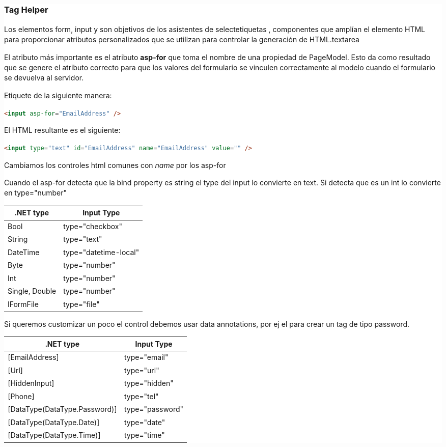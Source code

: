### Tag Helper
Los elementos form, input y son objetivos de los asistentes de selectetiquetas , componentes que amplían el elemento HTML para proporcionar atributos personalizados que se utilizan para controlar la generación de HTML.textarea

El atributo más importante es el atributo <b>asp-for</b> que toma el nombre de una propiedad de PageModel. Esto da como resultado que se genere el atributo correcto para que los valores del formulario se vinculen correctamente al modelo cuando el formulario se devuelva al servidor.

Etiquete de la siguiente manera:
```html
<input asp-for="EmailAddress" />
```
El HTML resultante es el siguiente:
```html
<input type="text" id="EmailAddress" name="EmailAddress" value="" />
```

Cambiamos los controles html comunes con *name* por los asp-for

Cuando el asp-for detecta que la bind property es string el type del input lo convierte en text. Si detecta que es un int lo convierte en type="number"

| .NET type | Input Type |
| --- | --- |
| Bool	| type="checkbox"| 
| String	| type="text"| 
| DateTime | 	type="datetime-local"| 
| Byte	| type="number"| 
| Int	| type="number"| 
| Single, Double	| type="number"| 
|IFormFile	| type="file"|

Si queremos customizar un poco el control debemos usar data annotations, por ej el para crear un tag de tipo password.

| .NET type | Input Type |
| --- | --- | 
|[EmailAddress] |	type="email"|
|[Url] |	type="url"|
|[HiddenInput] |	type="hidden"|
|[Phone] |	type="tel"|
|[DataType(DataType.Password)] |	type="password"|
|[DataType(DataType.Date)] |	type="date"|
|[DataType(DataType.Time)] |	type="time"|
